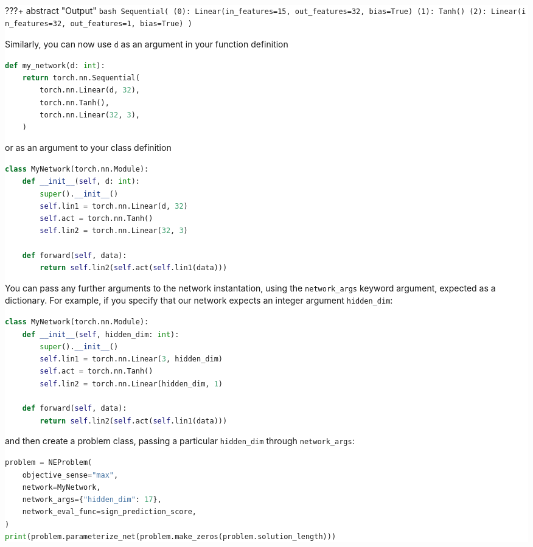 ???+ abstract "Output"
    ```bash
    Sequential(
        (0): Linear(in_features=15, out_features=32, bias=True)
        (1): Tanh()
        (2): Linear(in_features=32, out_features=1, bias=True)
    )
    ```

Similarly, you can now use `d` as an argument in your function definition

```python
def my_network(d: int):
    return torch.nn.Sequential(
        torch.nn.Linear(d, 32),
        torch.nn.Tanh(),
        torch.nn.Linear(32, 3),
    )
```

or as an argument to your class definition


```python
class MyNetwork(torch.nn.Module):
    def __init__(self, d: int):
        super().__init__()
        self.lin1 = torch.nn.Linear(d, 32)
        self.act = torch.nn.Tanh()
        self.lin2 = torch.nn.Linear(32, 3)

    def forward(self, data):
        return self.lin2(self.act(self.lin1(data)))
```

You can pass any further arguments to the network instantation, using the `network_args` keyword argument, expected as a dictionary. For example, if you specify that our network expects an integer argument `hidden_dim`:

```python
class MyNetwork(torch.nn.Module):
    def __init__(self, hidden_dim: int):
        super().__init__()
        self.lin1 = torch.nn.Linear(3, hidden_dim)
        self.act = torch.nn.Tanh()
        self.lin2 = torch.nn.Linear(hidden_dim, 1)

    def forward(self, data):
        return self.lin2(self.act(self.lin1(data)))
```

and then create a problem class, passing a particular `hidden_dim` through `network_args`:

```python
problem = NEProblem(
    objective_sense="max",
    network=MyNetwork,
    network_args={"hidden_dim": 17},
    network_eval_func=sign_prediction_score,
)
print(problem.parameterize_net(problem.make_zeros(problem.solution_length)))
```
